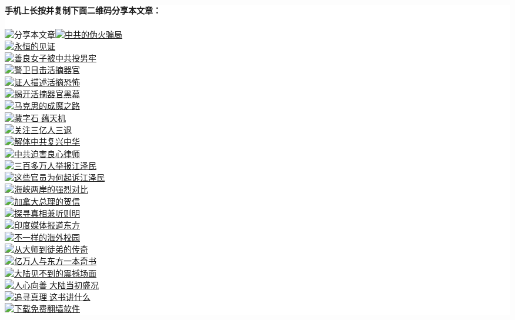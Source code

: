 <strong>手机上长按并复制下面二维码分享本文章：</strong><br><br><img src="https://chart.apis.google.com/chart?cht=qr&chs=240x240&choe=UTF-8&chld=M|2&chl=https://github.com/cknfwu3583/djy/blob/master/gb/12/11/14/n3729256.md%231" title="分享本文章"></td><td VALIGN=TOP><a href="https://github.com/cknfwu3583/djy/blob/master/gb/16/1/21/n4622075.md?dfh#1" target="_blank"><img src="https://raw.githubusercontent.com/cknfwu3583/djy/master/gb/300/wei-f1.jpg" title="中共的伪火骗局"  alt="中共的伪火骗局"></a><br><a href="https://github.com/cknfwu3583/www/blob/master/README.md?dfh#9" target="_blank"><img src="https://raw.githubusercontent.com/cknfwu3583/djy/master/gb/300/yong-h.jpg" title="永恒的见证"  alt="永恒的见证"></a><br><a href="https://github.com/cknfwu3583/djy/blob/master/gb/13/9/29/n3974789.md?dfh#1" target="_blank"><img src="https://raw.githubusercontent.com/cknfwu3583/djy/master/gb/300/shang-lnz.jpg" title="善良女子被中共投男牢"  alt="善良女子被中共投男牢"></a><br><a href="https://github.com/cknfwu3583/djy/blob/master/gb/16/3/16/n4663449.md?dfh#1" target="_blank"><img src="https://raw.githubusercontent.com/cknfwu3583/djy/master/gb/300/huo-z3.jpg" title="警卫目击活摘器官"  alt="警卫目击活摘器官"></a><br><a href="https://github.com/cknfwu3583/djy/blob/master/gb/16/8/7/n8177641.md?dfh#1" target="_blank"><img src="https://raw.githubusercontent.com/cknfwu3583/djy/master/gb/300/huo-z4.jpg" title="证人描述活摘恐怖"  alt="证人描述活摘恐怖"></a><br><a href="https://github.com/cknfwu3583/djy/blob/master/gb/10/4/19/n2881569.md?dfh#1" target="_blank"><img src="https://raw.githubusercontent.com/cknfwu3583/djy/master/gb/300/huo-z1.jpg" title="揭开活摘器官黑幕"  alt="揭开活摘器官黑幕"></a><br><a href="https://github.com/cknfwu3583/djy/blob/master/gb/10/11/7/n3077476.md?dfh#1" target="_blank"><img src="https://raw.githubusercontent.com/cknfwu3583/djy/master/gb/300/ma-ks.jpg" title="马克思的成魔之路"  alt="马克思的成魔之路"></a><br><a href="https://github.com/cknfwu3583/djy/blob/master/gb/14/6/9/n4173977.md?dfh#1" target="_blank"><img src="https://raw.githubusercontent.com/cknfwu3583/djy/master/gb/300/chang-zs.jpg" title="藏字石 蕴天机"  alt="藏字石 蕴天机"></a><br><a href="https://github.com/cknfwu3583/djy/blob/master/gb/18/5/10/n10381511.md?dfh#1" target="_blank"><img src="https://raw.githubusercontent.com/cknfwu3583/djy/master/gb/300/st1.jpg" title="关注三亿人三退"  alt="关注三亿人三退"></a><br><a href="https://github.com/cknfwu3583/djy/blob/master/gb/18/3/21/n10237682.md?dfh#1" target="_blank"><img src="https://raw.githubusercontent.com/cknfwu3583/djy/master/gb/300/jie-t.jpg" title="解体中共复兴中华"  alt="解体中共复兴中华"></a><br><a href="https://github.com/cknfwu3583/djy/blob/master/gb/9/2/9/n2422991.md?dfh#1" target="_blank"><img src="https://raw.githubusercontent.com/cknfwu3583/djy/master/gb/300/gao-zs.jpg" title="中共迫害良心律师"  alt="中共迫害良心律师"></a><br><a href="https://github.com/cknfwu3583/djy/blob/master/gb/18/12/9/n10900044.md?dfh#1" target="_blank"><img src="https://raw.githubusercontent.com/cknfwu3583/djy/master/gb/300/sj1.jpg" title="三百多万人举报江泽民"  alt="三百多万人举报江泽民"></a><br><a href="https://github.com/cknfwu3583/djy/blob/master/gb/18/8/28/n10672014.md?dfh#1" target="_blank"><img src="https://raw.githubusercontent.com/cknfwu3583/djy/master/gb/300/sj2.jpg" title="这些官员为何起诉江泽民"  alt="这些官员为何起诉江泽民"></a><br><a href="https://github.com/cknfwu3583/djy/blob/master/gb/8/12/18/n2367165.md?dfh#1" target="_blank"><img src="https://raw.githubusercontent.com/cknfwu3583/djy/master/gb/300/liangan.jpg" title="海峡两岸的强烈对比"  alt="海峡两岸的强烈对比"></a><br><a href="https://github.com/cknfwu3583/djy/blob/master/gb/15/12/10/n4593139.md?dfh#1" target="_blank"><img src="https://raw.githubusercontent.com/cknfwu3583/djy/master/gb/300/jia-ndzl.jpg" title="加拿大总理的贺信"  alt="加拿大总理的贺信"></a><br><a href="https://github.com/cknfwu3583/djy/blob/master/gb/11/6/17/n3289382.md?dfh#1" target="_blank"><img src="https://raw.githubusercontent.com/cknfwu3583/djy/master/gb/300/xiao-wd.jpg" title="探寻真相兼听则明"  alt="探寻真相兼听则明"></a><br><a href="https://github.com/cknfwu3583/djy/blob/master/gb/18/10/27/n10812623.md?dfh#1" target="_blank"><img src="https://raw.githubusercontent.com/cknfwu3583/djy/master/gb/300/yindu.jpg" title="印度媒体报道东方"  alt="印度媒体报道东方"></a><br><a href="https://github.com/cknfwu3583/djy/blob/master/gb/18/6/9/n10469652.md?dfh#1" target="_blank"><img src="https://raw.githubusercontent.com/cknfwu3583/djy/master/gb/300/xie-j.jpg" title="不一样的海外校园"  alt="不一样的海外校园"></a><br><a href="https://github.com/cknfwu3583/djy/blob/master/gb/7/4/5/n1669415.md?dfh#1" target="_blank"><img src="https://raw.githubusercontent.com/cknfwu3583/djy/master/gb/300/li-up.jpg" title="从大师到徒弟的传奇"  alt="从大师到徒弟的传奇"></a><br><a href="https://github.com/cknfwu3583/djy/blob/master/gb/17/5/26/n9191512.md?dfh#1" target="_blank"><img src="https://raw.githubusercontent.com/cknfwu3583/djy/master/gb/300/zfl2.jpg" title="亿万人与东方一本奇书"  alt="亿万人与东方一本奇书"></a><br><a href="https://github.com/cknfwu3583/djy/blob/master/gb/13/11/27/n4020290.md?dfh#1" target="_blank"><img src="https://raw.githubusercontent.com/cknfwu3583/djy/master/gb/300/zhen-h.jpg" title="大陆见不到的震撼场面"  alt="大陆见不到的震撼场面"></a><br><a href="https://github.com/cknfwu3583/djy/blob/master/gb/15/7/17/n4482910.md?dfh#1" target="_blank"><img src="https://raw.githubusercontent.com/cknfwu3583/djy/master/gb/300/dalu-sk.jpg" title="人心向善 大陆当初盛况"  alt="人心向善 大陆当初盛况"></a><br><a href="https://github.com/cknfwu3583/djy/blob/master/gb/19/1/5/n10955468.md?dfh#1" target="_blank"><img src="https://raw.githubusercontent.com/cknfwu3583/djy/master/gb/300/zfl1.jpg" title="追寻真理 这书讲什么"  alt="追寻真理 这书讲什么"></a><br><a href="https://github.com/cknfwu3583/www/blob/master/README.md?dfh#1" target="_blank"><img src="https://raw.githubusercontent.com/cknfwu3583/djy/master/gb/300/fq1.jpg" title="下载免费翻墙软件"  alt="下载免费翻墙软件"></a><br></td></tr></table>
